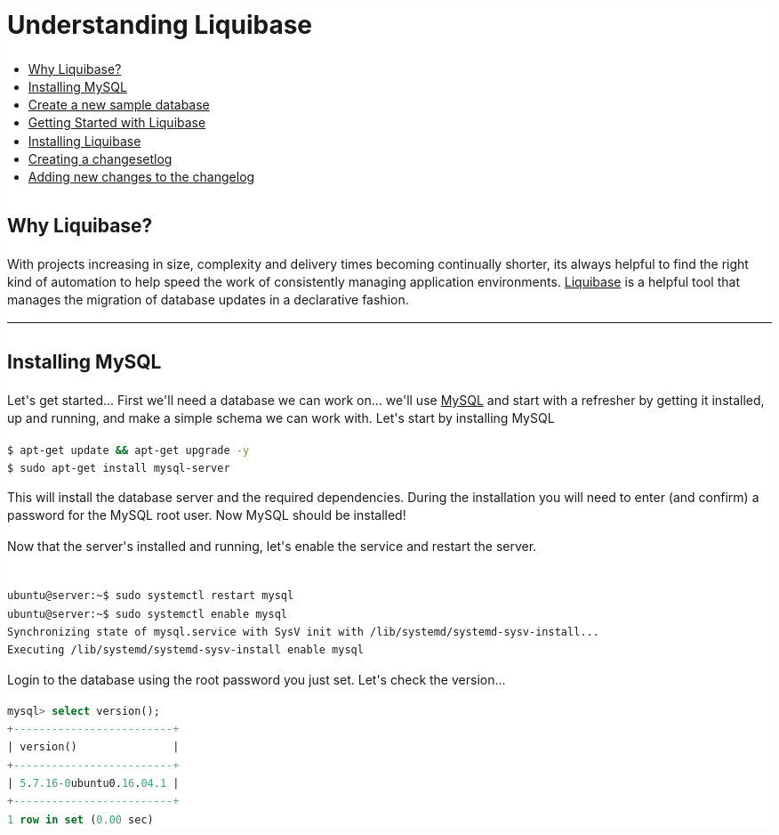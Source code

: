 
# Understanding Liquibase



- [Why Liquibase?](#why-liquibase)
- [Installing MySQL](#installing-mysql)
- [Create a new sample database](#create-a-new-sample-database)
- [Getting Started with Liquibase](#getting-started-with-liquibase)
- [Installing Liquibase](#installing-liquibase)
- [Creating a changesetlog](#creating-a-changesetlog)
- [Adding new changes to the changelog](#adding-new-changes-to-the-changelog)



## Why Liquibase?

With projects increasing in size, complexity and delivery times becoming continually shorter, its always helpful to find the right kind of automation to help speed the work of consistently managing application environments. [Liquibase](http://www.liquibase.org/)  is a helpful tool that manages the migration of database updates in a declarative fashion.


---

## Installing MySQL

Let's get started... First we'll need a database we can work on... we'll use [MySQL](http://www.mysql.com) and start with a refresher by getting it installed, up and running, and make a simple schema we can work with. Let's start by installing MySQL

```bash
$ apt-get update && apt-get upgrade -y
$ sudo apt-get install mysql-server
```

This will install the database server and the required dependencies. During the installation you will need to enter (and confirm) a password for the MySQL root user. Now MySQL should be installed!


Now that the server's installed and running, let's enable the service and restart the server.

```bash

ubuntu@server:~$ sudo systemctl restart mysql
ubuntu@server:~$ sudo systemctl enable mysql
Synchronizing state of mysql.service with SysV init with /lib/systemd/systemd-sysv-install...
Executing /lib/systemd/systemd-sysv-install enable mysql

```


Login to the database using the root password you just set. Let's check the version...

```sql
mysql> select version();
+-------------------------+
| version()               |
+-------------------------+
| 5.7.16-0ubuntu0.16.04.1 |
+-------------------------+
1 row in set (0.00 sec)
```
